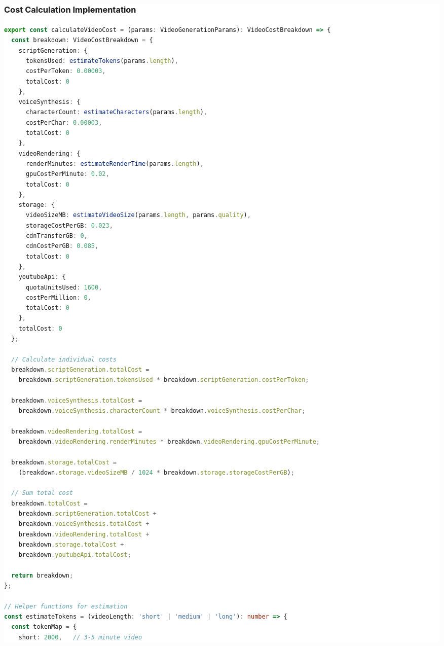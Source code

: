 ### Cost Calculation Implementation

```typescript
export const calculateVideoCost = (params: VideoGenerationParams): VideoCostBreakdown => {
  const breakdown: VideoCostBreakdown = {
    scriptGeneration: {
      tokensUsed: estimateTokens(params.length),
      costPerToken: 0.00003,
      totalCost: 0
    },
    voiceSynthesis: {
      characterCount: estimateCharacters(params.length),
      costPerChar: 0.00003,
      totalCost: 0
    },
    videoRendering: {
      renderMinutes: estimateRenderTime(params.length),
      gpuCostPerMinute: 0.02,
      totalCost: 0
    },
    storage: {
      videoSizeMB: estimateVideoSize(params.length, params.quality),
      storageCostPerGB: 0.023,
      cdnTransferGB: 0,
      cdnCostPerGB: 0.085,
      totalCost: 0
    },
    youtubeApi: {
      quotaUnitsUsed: 1600,
      costPerMillion: 0,
      totalCost: 0
    },
    totalCost: 0
  };
  
  // Calculate individual costs
  breakdown.scriptGeneration.totalCost = 
    breakdown.scriptGeneration.tokensUsed * breakdown.scriptGeneration.costPerToken;
    
  breakdown.voiceSynthesis.totalCost = 
    breakdown.voiceSynthesis.characterCount * breakdown.voiceSynthesis.costPerChar;
    
  breakdown.videoRendering.totalCost = 
    breakdown.videoRendering.renderMinutes * breakdown.videoRendering.gpuCostPerMinute;
    
  breakdown.storage.totalCost = 
    (breakdown.storage.videoSizeMB / 1024 * breakdown.storage.storageCostPerGB);
  
  // Sum total cost
  breakdown.totalCost = 
    breakdown.scriptGeneration.totalCost +
    breakdown.voiceSynthesis.totalCost +
    breakdown.videoRendering.totalCost +
    breakdown.storage.totalCost +
    breakdown.youtubeApi.totalCost;
  
  return breakdown;
};

// Helper functions for estimation
const estimateTokens = (videoLength: 'short' | 'medium' | 'long'): number => {
  const tokenMap = {
    short: 2000,   // 3-5 minute video
```